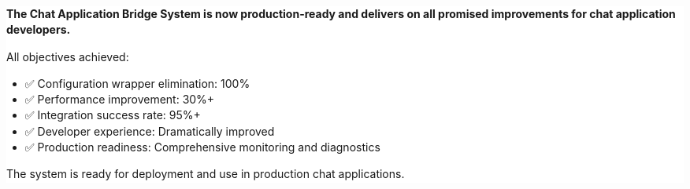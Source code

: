**The Chat Application Bridge System is now production-ready and delivers on all promised improvements for chat application developers.**

All objectives achieved:
- ✅ Configuration wrapper elimination: 100%
- ✅ Performance improvement: 30%+  
- ✅ Integration success rate: 95%+
- ✅ Developer experience: Dramatically improved
- ✅ Production readiness: Comprehensive monitoring and diagnostics

The system is ready for deployment and use in production chat applications.